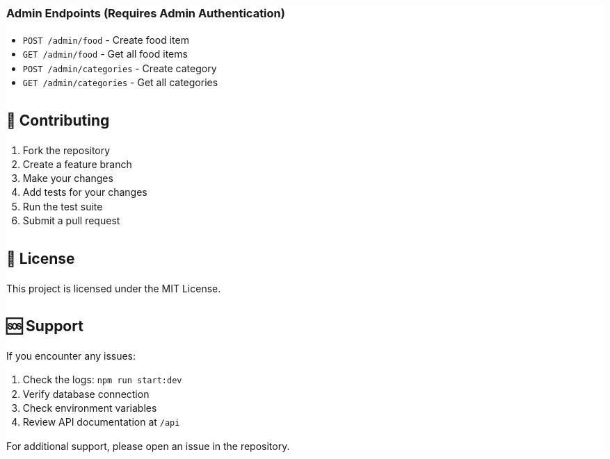 ### Admin Endpoints (Requires Admin Authentication)
- `POST /admin/food` - Create food item
- `GET /admin/food` - Get all food items
- `POST /admin/categories` - Create category
- `GET /admin/categories` - Get all categories

## 🤝 Contributing

1. Fork the repository
2. Create a feature branch
3. Make your changes
4. Add tests for your changes
5. Run the test suite
6. Submit a pull request

## 📄 License

This project is licensed under the MIT License.

## 🆘 Support

If you encounter any issues:

1. Check the logs: `npm run start:dev`
2. Verify database connection
3. Check environment variables
4. Review API documentation at `/api`

For additional support, please open an issue in the repository.